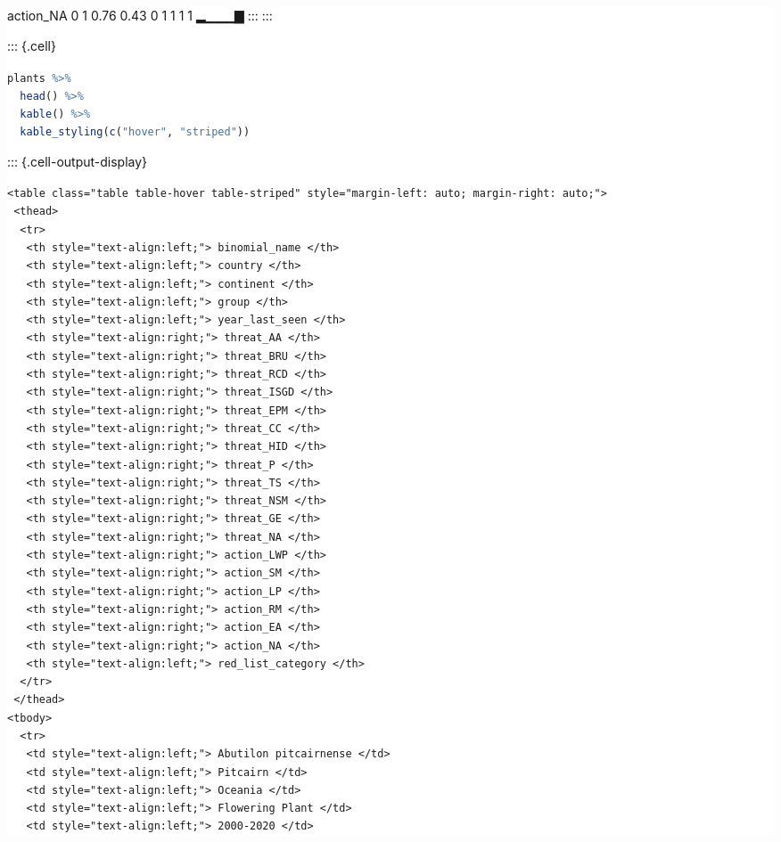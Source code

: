   <tr>
   <td style="text-align:left;"> action_NA </td>
   <td style="text-align:right;"> 0 </td>
   <td style="text-align:right;"> 1 </td>
   <td style="text-align:right;"> 0.76 </td>
   <td style="text-align:right;"> 0.43 </td>
   <td style="text-align:right;"> 0 </td>
   <td style="text-align:right;"> 1 </td>
   <td style="text-align:right;"> 1 </td>
   <td style="text-align:right;"> 1 </td>
   <td style="text-align:right;"> 1 </td>
   <td style="text-align:left;"> ▂▁▁▁▇ </td>
  </tr>
</tbody>
</table>
:::
:::

::: {.cell}

```{.r .cell-code}
plants %>%
  head() %>%
  kable() %>%
  kable_styling(c("hover", "striped"))
```

::: {.cell-output-display}

`````{=html}
<table class="table table-hover table-striped" style="margin-left: auto; margin-right: auto;">
 <thead>
  <tr>
   <th style="text-align:left;"> binomial_name </th>
   <th style="text-align:left;"> country </th>
   <th style="text-align:left;"> continent </th>
   <th style="text-align:left;"> group </th>
   <th style="text-align:left;"> year_last_seen </th>
   <th style="text-align:right;"> threat_AA </th>
   <th style="text-align:right;"> threat_BRU </th>
   <th style="text-align:right;"> threat_RCD </th>
   <th style="text-align:right;"> threat_ISGD </th>
   <th style="text-align:right;"> threat_EPM </th>
   <th style="text-align:right;"> threat_CC </th>
   <th style="text-align:right;"> threat_HID </th>
   <th style="text-align:right;"> threat_P </th>
   <th style="text-align:right;"> threat_TS </th>
   <th style="text-align:right;"> threat_NSM </th>
   <th style="text-align:right;"> threat_GE </th>
   <th style="text-align:right;"> threat_NA </th>
   <th style="text-align:right;"> action_LWP </th>
   <th style="text-align:right;"> action_SM </th>
   <th style="text-align:right;"> action_LP </th>
   <th style="text-align:right;"> action_RM </th>
   <th style="text-align:right;"> action_EA </th>
   <th style="text-align:right;"> action_NA </th>
   <th style="text-align:left;"> red_list_category </th>
  </tr>
 </thead>
<tbody>
  <tr>
   <td style="text-align:left;"> Abutilon pitcairnense </td>
   <td style="text-align:left;"> Pitcairn </td>
   <td style="text-align:left;"> Oceania </td>
   <td style="text-align:left;"> Flowering Plant </td>
   <td style="text-align:left;"> 2000-2020 </td>
`````